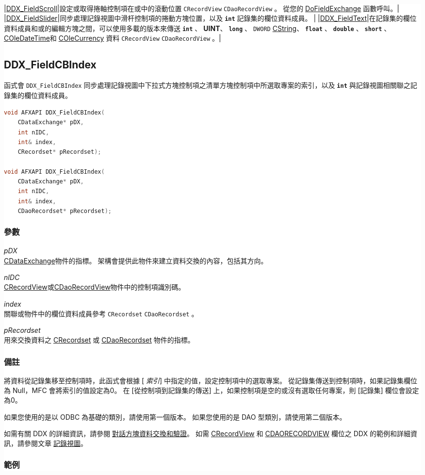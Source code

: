 |[DDX_FieldScroll](#ddx_fieldscroll)|設定或取得捲軸控制項在或中的滾動位置 `CRecordView` `CDaoRecordView` 。 從您的 [DoFieldExchange](../../mfc/reference/cdaorecordset-class.md#dofieldexchange) 函數呼叫。|
|[DDX_FieldSlider](#ddx_fieldslider)|同步處理記錄視圖中滑杆控制項的捲動方塊位置，以及 **`int`** 記錄集的欄位資料成員。 |
|[DDX_FieldText](#ddx_fieldtext)|在記錄集的欄位資料成員和或的編輯方塊之間，可以使用多載的版本來傳送 **`int`** 、 **UINT**、 **`long`** 、 `DWORD` [CString](../../atl-mfc-shared/reference/cstringt-class.md)、 **`float`** 、 **`double`** 、 **`short`** 、 [COleDateTime](../../atl-mfc-shared/reference/coledatetime-class.md)和 [COleCurrency](../../mfc/reference/colecurrency-class.md) 資料 `CRecordView` `CDaoRecordView` 。|

## <a name="ddx_fieldcbindex"></a><a name="ddx_fieldcbindex"></a> DDX_FieldCBIndex

函式會 `DDX_FieldCBIndex` 同步處理記錄視圖中下拉式方塊控制項之清單方塊控制項中所選取專案的索引，以及 **`int`** 與記錄視圖相關聯之記錄集的欄位資料成員。

```cpp
void AFXAPI DDX_FieldCBIndex(
    CDataExchange* pDX,
    int nIDC,
    int& index,
    CRecordset* pRecordset);

void AFXAPI DDX_FieldCBIndex(
    CDataExchange* pDX,
    int nIDC,
    int& index,
    CDaoRecordset* pRecordset);
```

### <a name="parameters"></a>參數

*pDX*<br/>
[CDataExchange](../../mfc/reference/cdataexchange-class.md)物件的指標。 架構會提供此物件來建立資料交換的內容，包括其方向。

*nIDC*<br/>
[CRecordView](../../mfc/reference/crecordview-class.md)或[CDaoRecordView](../../mfc/reference/cdaorecordview-class.md)物件中的控制項識別碼。

*index*<br/>
關聯或物件中的欄位資料成員參考 `CRecordset` `CDaoRecordset` 。

*pRecordset*<br/>
用來交換資料之 [CRecordset](../../mfc/reference/crecordset-class.md) 或 [CDaoRecordset](../../mfc/reference/cdaorecordset-class.md) 物件的指標。

### <a name="remarks"></a>備註

將資料從記錄集移至控制項時，此函式會根據 [ *索引*] 中指定的值，設定控制項中的選取專案。 從記錄集傳送到控制項時，如果記錄集欄位為 Null，MFC 會將索引的值設定為0。 在 [從控制項到記錄集的傳送] 上，如果控制項是空的或沒有選取任何專案，則 [記錄集] 欄位會設定為0。

如果您使用的是以 ODBC 為基礎的類別，請使用第一個版本。 如果您使用的是 DAO 型類別，請使用第二個版本。

如需有關 DDX 的詳細資訊，請參閱 [對話方塊資料交換和驗證](../../mfc/dialog-data-exchange-and-validation.md)。 如需 [CRecordView](../../mfc/reference/crecordview-class.md) 和 [CDAORECORDVIEW](../../mfc/reference/cdaorecordview-class.md) 欄位之 DDX 的範例和詳細資訊，請參閱文章 [記錄視圖](../../data/record-views-mfc-data-access.md)。

### <a name="example"></a>範例
